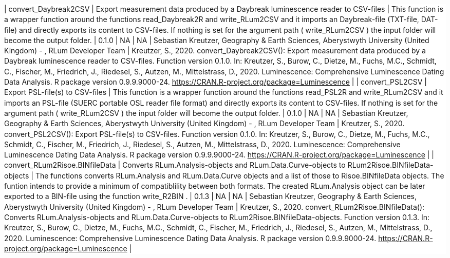 | convert_Daybreak2CSV             | Export measurement data produced by a Daybreak luminescence reader to CSV-files                                                                     | This function is a wrapper function around the functions  read_Daybreak2R  and write_RLum2CSV  and it imports an Daybreak-file (TXT-file, DAT-file) and directly exports its content to CSV-files.  If nothing is set for the argument  path  ( write_RLum2CSV ) the input folder will become the output folder.                                                                                                                                                                                                                                                                                                                                                                                                                                                                                                                   | 0.1.0   | NA     | NA     | Sebastian Kreutzer, Geography & Earth Sciences, Aberystwyth University (United Kingdom) -  , RLum Developer Team                                                                                                                                                                                                                     | Kreutzer, S., 2020. convert_Daybreak2CSV(): Export measurement data produced by a Daybreak luminescence reader to CSV-files. Function version 0.1.0. In: Kreutzer, S., Burow, C., Dietze, M., Fuchs, M.C., Schmidt, C., Fischer, M., Friedrich, J., Riedesel, S., Autzen, M., Mittelstrass, D., 2020. Luminescence: Comprehensive Luminescence Dating Data Analysis. R package version 0.9.9.9000-24. https://CRAN.R-project.org/package=Luminescence                                                                                 |
| convert_PSL2CSV                  | Export PSL-file(s) to CSV-files                                                                                                                     | This function is a wrapper function around the functions  read_PSL2R  and write_RLum2CSV  and it imports an PSL-file (SUERC portable OSL reader file format) and directly exports its content to CSV-files. If nothing is set for the argument  path  ( write_RLum2CSV ) the input folder will become the output folder.                                                                                                                                                                                                                                                                                                                                                                                                                                                                                                           | 0.1.0   | NA     | NA     | Sebastian Kreutzer, Geography & Earth Sciences, Aberystwyth University (United Kingdom) -  , RLum Developer Team                                                                                                                                                                                                                     | Kreutzer, S., 2020. convert_PSL2CSV(): Export PSL-file(s) to CSV-files. Function version 0.1.0. In: Kreutzer, S., Burow, C., Dietze, M., Fuchs, M.C., Schmidt, C., Fischer, M., Friedrich, J., Riedesel, S., Autzen, M., Mittelstrass, D., 2020. Luminescence: Comprehensive Luminescence Dating Data Analysis. R package version 0.9.9.9000-24. https://CRAN.R-project.org/package=Luminescence                                                                                                                                      |
| convert_RLum2Risoe.BINfileData   | Converts RLum.Analysis-objects and RLum.Data.Curve-objects to RLum2Risoe.BINfileData-objects                                                        | The functions converts  RLum.Analysis  and  RLum.Data.Curve  objects and a  list  of those to  Risoe.BINfileData  objects. The funtion intends to provide a minimum of compatiblility between both formats. The created  RLum.Analysis  object can be later exported to a BIN-file using the function  write_R2BIN .                                                                                                                                                                                                                                                                                                                                                                                                                                                                                                               | 0.1.3   | NA     | NA     | Sebastian Kreutzer, Geography & Earth Sciences, Aberystwyth University (United Kingdom) -  , RLum Developer Team                                                                                                                                                                                                                     | Kreutzer, S., 2020. convert_RLum2Risoe.BINfileData(): Converts RLum.Analysis-objects and RLum.Data.Curve-objects to RLum2Risoe.BINfileData-objects. Function version 0.1.3. In: Kreutzer, S., Burow, C., Dietze, M., Fuchs, M.C., Schmidt, C., Fischer, M., Friedrich, J., Riedesel, S., Autzen, M., Mittelstrass, D., 2020. Luminescence: Comprehensive Luminescence Dating Data Analysis. R package version 0.9.9.9000-24. https://CRAN.R-project.org/package=Luminescence                                                          |
